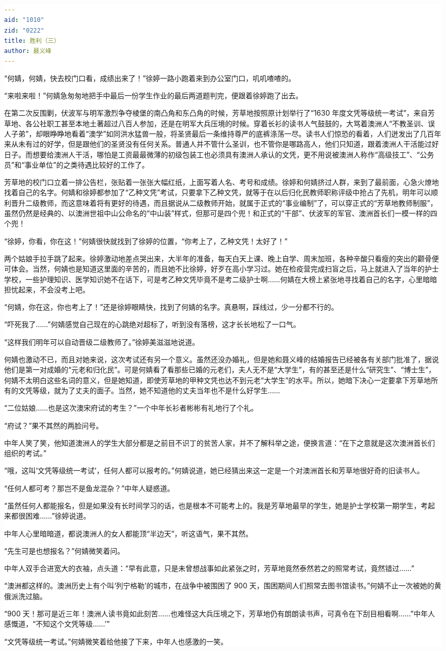 ```yaml
---
aid: "1010"
zid: "0222"
title: 胜利（三）
author: 聂义峰
---
```


“何婧，何婧，快去校门口看，成绩出来了！”徐婷一路小跑着来到办公室门口，叽叽喳喳的。

“来啦来啦！”何婧急匆匆地把手中最后一份学生作业的最后两道题判完，便跟着徐婷跑了出去。

在第二次反围剿，伏波军与明军激烈争夺棱堡的南凸角和东凸角的时候，芳草地按照原计划举行了“1630 年度文凭等级统一考试”，来自芳草地、各公社职工甚至本地土著超过八百人参加，还是在明军大兵压境的时候。穿着长衫的读书人气鼓鼓的，大骂着澳洲人“不教圣训、误人子弟”，却眼睁睁地看着“澳学”如同洪水猛兽一般，将圣贤最后一条维持尊严的底裤涤荡一尽。读书人们惊恐的看着，人们迸发出了几百年来从未有过的好学，但是跟他们的圣贤没有任何关系。普通人并不管什么圣训，也不管你是哪路高人，他们只知道，跟着澳洲人干活能过好日子。而想要给澳洲人干活，哪怕是工资最最微薄的初级包装工也必须具有澳洲人承认的文凭，更不用说被澳洲人称作“高级技工”、“公务员”和“事业单位”的之类待遇比较好的工作了。

芳草地的校门口立着一排公告栏，张贴着一张张大幅红纸，上面写着人名、考号和成绩。徐婷和何婧挤过人群，来到了最前面，心急火燎地找着自己的名字。何婧和徐婷都参加了“乙种文凭”考试，只要拿下乙种文凭，就等于在以后归化民教师职称评级中抢占了先机，明年可以顺利晋升二级教师，而这意味着将有更好的待遇，而且据说从二级教师开始，就属于正式的“事业编制”了，可以穿正式的“芳草地教师制服”，虽然仍然是经典的、以澳洲世祖中山公命名的“中山装”样式，但那可是四个兜！和正式的“干部”、伏波军的军官、澳洲首长们一模一样的四个兜！

“徐婷，你看，你在这！”何婧很快就找到了徐婷的位置，“你考上了，乙种文凭！太好了！”

两个姑娘手拉手跳了起来。徐婷激动地差点哭出来，大半年的准备，每天白天上课、晚上自学、周末加班，各种辛酸只看瘦的突出的颧骨便可体会。当然，何婧也是知道这里面的辛苦的，而且她不比徐婷，好歹在高小学习过。她在检疫营完成扫盲之后，马上就进入了当年的护士学校，一些护理知识、医学知识她不在话下，可是考乙种文凭毕竟不是考二级护士啊……何婧在大榜上紧张地寻找着自己的名字，心里暗暗担忧起来，不会没考上吧。

“何婧，你在这，你也考上了！”还是徐婷眼睛快，找到了何婧的名字。真悬啊，踩线过，少一分都不行的。

“吓死我了……”何婧感觉自己现在的心跳绝对超标了，听到没有落榜，这才长长地松了一口气。

“这样我们明年可以自动晋级二级教师了。”徐婷美滋滋地说道。

何婧也激动不已，而且对她来说，这次考试还有另一个意义。虽然还没办婚礼，但是她和聂义峰的结婚报告已经被各有关部门批准了，据说他们是第一对成婚的“元老和归化民”。可是何婧看了看那些已婚的元老们，夫人无不是“大学生”，有的甚至还是什么“研究生”、“博士生”，何婧不太明白这些名词的意义，但是她知道，即使芳草地的甲种文凭也达不到元老“大学生”的水平。所以，她暗下决心一定要拿下芳草地所有的文凭等级，就为了丈夫的面子。当然，她不知道他的丈夫当年也不是什么好学生……

“二位姑娘……也是这次澳宋府试的考生？”一个中年长衫者彬彬有礼地行了个礼。

“府试？”果不其然的两脸问号。

中年人笑了笑，他知道澳洲人的学生大部分都是之前目不识丁的贫苦人家，并不了解科举之途，便换言道：“在下之意就是这次澳洲首长们组织的考试。”

“哦，这叫‘文凭等级统一考试’，任何人都可以报考的。”何婧说道，她已经猜出来这一定是一个对澳洲首长和芳草地很好奇的旧读书人。

“任何人都可考？那岂不是鱼龙混杂？”中年人疑惑道。

“虽然任何人都能报名，但是如果没有长时间学习的话，也是根本不可能考上的。我是芳草地最早的学生，她是护士学校第一期学生，考起来都很困难……”徐婷说道。

中年人心里暗暗道，都说澳洲人的女人都能顶“半边天”，听这语气，果不其然。

“先生可是也想报名？”何婧微笑着问。

中年人双手合进宽大的衣袖，点头道：“早有此意，只是未曾想战事如此紧张之时，芳草地竟然泰然若之的照常考试，竟然错过……”

“澳洲都这样的。澳洲历史上有个叫‘列宁格勒’的城市，在战争中被围困了 900 天，围困期间人们照常去图书馆读书。”何婧不止一次被她的黄俄派洗过脑。

“900 天！那可是近三年！澳洲人读书竟如此刻苦……也难怪这大兵压境之下，芳草地仍有朗朗读书声，可真令在下刮目相看啊……”中年人感慨道，“不知这个文凭等级……’”

“文凭等级统一考试。”何婧微笑着给他接了下来，中年人也感激的一笑。
